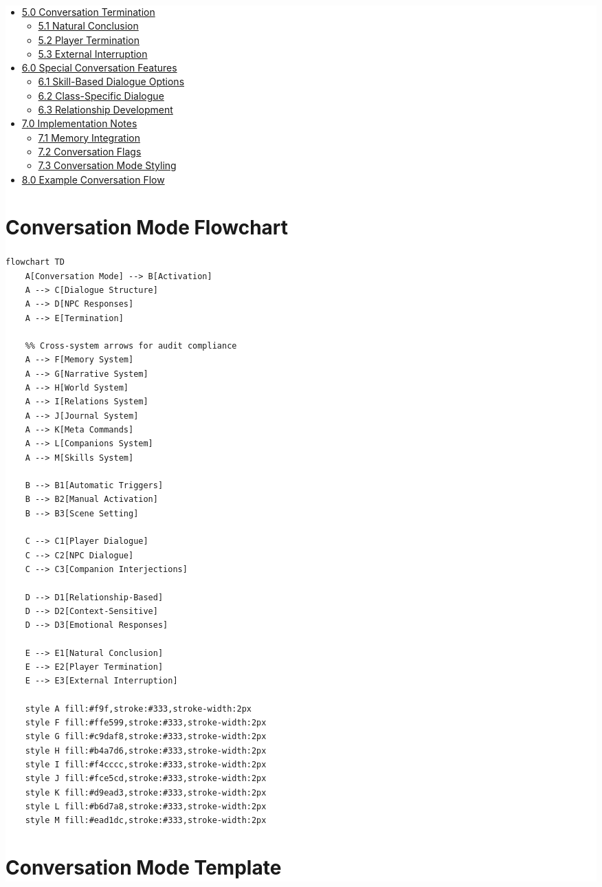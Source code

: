 - [5.0 Conversation Termination](#50-conversation-termination)
  - [5.1 Natural Conclusion](#51-natural-conclusion)
  - [5.2 Player Termination](#52-player-termination)
  - [5.3 External Interruption](#53-external-interruption)
- [6.0 Special Conversation Features](#60-special-conversation-features)
  - [6.1 Skill-Based Dialogue Options](#61-skill-based-dialogue-options)
  - [6.2 Class-Specific Dialogue](#62-class-specific-dialogue)
  - [6.3 Relationship Development](#63-relationship-development)
- [7.0 Implementation Notes](#70-implementation-notes)
  - [7.1 Memory Integration](#71-memory-integration)
  - [7.2 Conversation Flags](#72-conversation-flags)
  - [7.3 Conversation Mode Styling](#73-conversation-mode-styling)
- [8.0 Example Conversation Flow](#80-example-conversation-flow)

# Conversation Mode Flowchart

```mermaid
flowchart TD
    A[Conversation Mode] --> B[Activation]
    A --> C[Dialogue Structure]
    A --> D[NPC Responses]
    A --> E[Termination]

    %% Cross-system arrows for audit compliance
    A --> F[Memory System]
    A --> G[Narrative System]
    A --> H[World System]
    A --> I[Relations System]
    A --> J[Journal System]
    A --> K[Meta Commands]
    A --> L[Companions System]
    A --> M[Skills System]

    B --> B1[Automatic Triggers]
    B --> B2[Manual Activation]
    B --> B3[Scene Setting]

    C --> C1[Player Dialogue]
    C --> C2[NPC Dialogue]
    C --> C3[Companion Interjections]

    D --> D1[Relationship-Based]
    D --> D2[Context-Sensitive]
    D --> D3[Emotional Responses]

    E --> E1[Natural Conclusion]
    E --> E2[Player Termination]
    E --> E3[External Interruption]

    style A fill:#f9f,stroke:#333,stroke-width:2px
    style F fill:#ffe599,stroke:#333,stroke-width:2px
    style G fill:#c9daf8,stroke:#333,stroke-width:2px
    style H fill:#b4a7d6,stroke:#333,stroke-width:2px
    style I fill:#f4cccc,stroke:#333,stroke-width:2px
    style J fill:#fce5cd,stroke:#333,stroke-width:2px
    style K fill:#d9ead3,stroke:#333,stroke-width:2px
    style L fill:#b6d7a8,stroke:#333,stroke-width:2px
    style M fill:#ead1dc,stroke:#333,stroke-width:2px
```
# Conversation Mode Template
